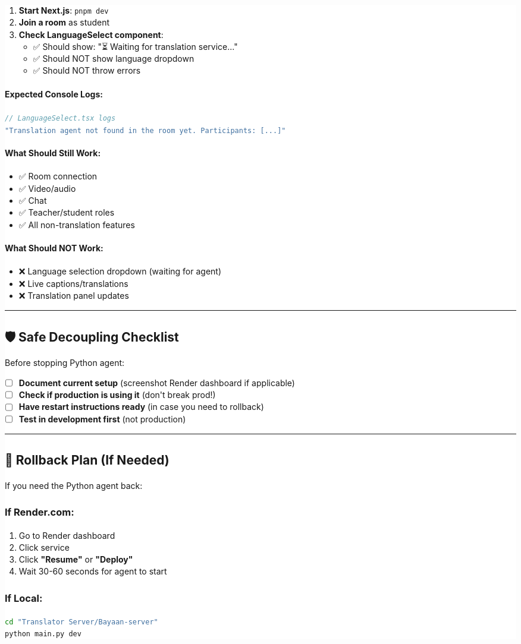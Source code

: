 1. **Start Next.js**: `pnpm dev`
2. **Join a room** as student
3. **Check LanguageSelect component**:
   - ✅ Should show: "⏳ Waiting for translation service..."
   - ✅ Should NOT show language dropdown
   - ✅ Should NOT throw errors

#### Expected Console Logs:

```javascript
// LanguageSelect.tsx logs
"Translation agent not found in the room yet. Participants: [...]"
```

#### What Should Still Work:

- ✅ Room connection
- ✅ Video/audio
- ✅ Chat
- ✅ Teacher/student roles
- ✅ All non-translation features

#### What Should NOT Work:

- ❌ Language selection dropdown (waiting for agent)
- ❌ Live captions/translations
- ❌ Translation panel updates

---

## 🛡️ Safe Decoupling Checklist

Before stopping Python agent:

- [ ] **Document current setup** (screenshot Render dashboard if applicable)
- [ ] **Check if production is using it** (don't break prod!)
- [ ] **Have restart instructions ready** (in case you need to rollback)
- [ ] **Test in development first** (not production)

---

## 🔄 Rollback Plan (If Needed)

If you need the Python agent back:

### If Render.com:
1. Go to Render dashboard
2. Click service
3. Click **"Resume"** or **"Deploy"**
4. Wait 30-60 seconds for agent to start

### If Local:
```bash
cd "Translator Server/Bayaan-server"
python main.py dev
```
